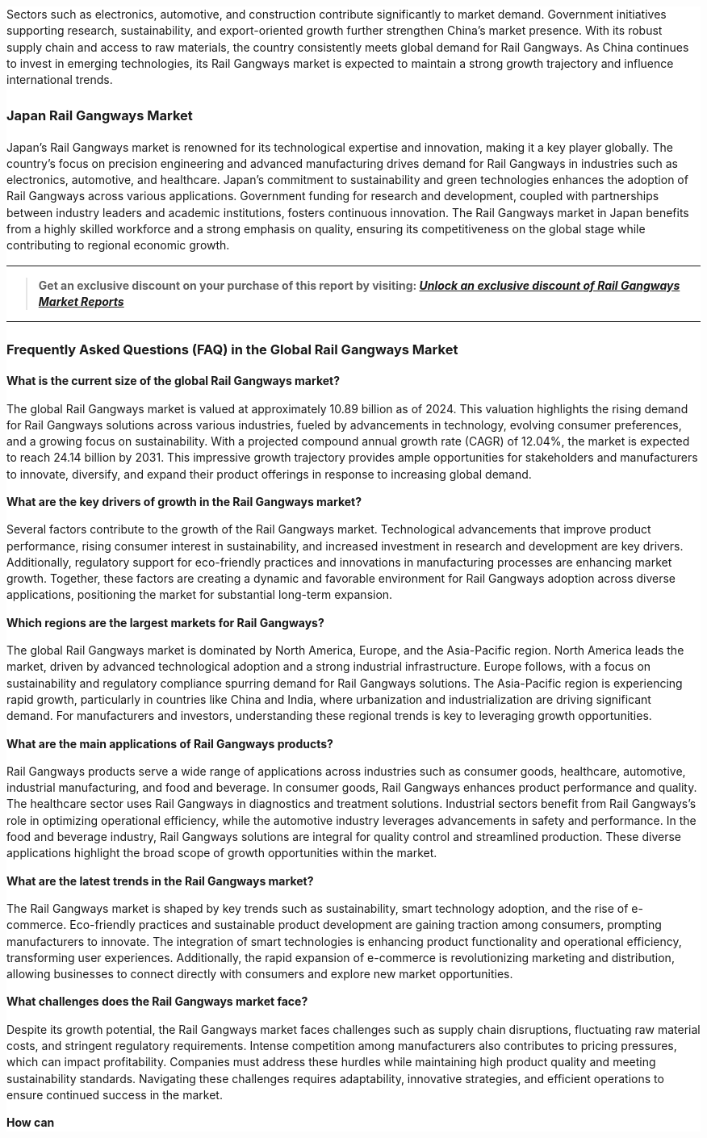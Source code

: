 Sectors such as electronics, automotive, and construction contribute significantly to market demand. Government initiatives supporting research, sustainability, and export-oriented growth further strengthen China&rsquo;s market presence. With its robust supply chain and access to raw materials, the country consistently meets global demand for Rail Gangways. As China continues to invest in emerging technologies, its Rail Gangways market is expected to maintain a strong growth trajectory and influence international trends.</p><h3>Japan Rail Gangways Market</h3><p>Japan&rsquo;s Rail Gangways market is renowned for its technological expertise and innovation, making it a key player globally. The country&rsquo;s focus on precision engineering and advanced manufacturing drives demand for Rail Gangways in industries such as electronics, automotive, and healthcare. Japan&rsquo;s commitment to sustainability and green technologies enhances the adoption of Rail Gangways across various applications. Government funding for research and development, coupled with partnerships between industry leaders and academic institutions, fosters continuous innovation. The Rail Gangways market in Japan benefits from a highly skilled workforce and a strong emphasis on quality, ensuring its competitiveness on the global stage while contributing to regional economic growth.</p><hr /><blockquote><p><strong>Get an exclusive discount on your purchase of this report by visiting: <em><a href="://marketresearchpulse.com/ask-for-discount/74741?utm_source=Github&amp;utm_medium=027">Unlock an exclusive discount of Rail Gangways Market Reports</a></em>&nbsp;</strong></p></blockquote><hr /><h3>Frequently Asked Questions (FAQ) in the Global Rail Gangways Market</h3><p><strong>What is the current size of the global Rail Gangways market?</strong></p><p>The global Rail Gangways market is valued at approximately 10.89 billion as of 2024. This valuation highlights the rising demand for Rail Gangways solutions across various industries, fueled by advancements in technology, evolving consumer preferences, and a growing focus on sustainability. With a projected compound annual growth rate (CAGR) of 12.04%, the market is expected to reach 24.14 billion by 2031. This impressive growth trajectory provides ample opportunities for stakeholders and manufacturers to innovate, diversify, and expand their product offerings in response to increasing global demand.</p><p><strong>What are the key drivers of growth in the Rail Gangways market?</strong></p><p>Several factors contribute to the growth of the Rail Gangways market. Technological advancements that improve product performance, rising consumer interest in sustainability, and increased investment in research and development are key drivers. Additionally, regulatory support for eco-friendly practices and innovations in manufacturing processes are enhancing market growth. Together, these factors are creating a dynamic and favorable environment for Rail Gangways adoption across diverse applications, positioning the market for substantial long-term expansion.</p><p><strong>Which regions are the largest markets for Rail Gangways?</strong></p><p>The global Rail Gangways market is dominated by North America, Europe, and the Asia-Pacific region. North America leads the market, driven by advanced technological adoption and a strong industrial infrastructure. Europe follows, with a focus on sustainability and regulatory compliance spurring demand for Rail Gangways solutions. The Asia-Pacific region is experiencing rapid growth, particularly in countries like China and India, where urbanization and industrialization are driving significant demand. For manufacturers and investors, understanding these regional trends is key to leveraging growth opportunities.</p><p><strong>What are the main applications of Rail Gangways products?</strong></p><p>Rail Gangways products serve a wide range of applications across industries such as consumer goods, healthcare, automotive, industrial manufacturing, and food and beverage. In consumer goods, Rail Gangways enhances product performance and quality. The healthcare sector uses Rail Gangways in diagnostics and treatment solutions. Industrial sectors benefit from Rail Gangways&rsquo;s role in optimizing operational efficiency, while the automotive industry leverages advancements in safety and performance. In the food and beverage industry, Rail Gangways solutions are integral for quality control and streamlined production. These diverse applications highlight the broad scope of growth opportunities within the market.</p><p><strong>What are the latest trends in the Rail Gangways market?</strong></p><p>The Rail Gangways market is shaped by key trends such as sustainability, smart technology adoption, and the rise of e-commerce. Eco-friendly practices and sustainable product development are gaining traction among consumers, prompting manufacturers to innovate. The integration of smart technologies is enhancing product functionality and operational efficiency, transforming user experiences. Additionally, the rapid expansion of e-commerce is revolutionizing marketing and distribution, allowing businesses to connect directly with consumers and explore new market opportunities.</p><p><strong>What challenges does the Rail Gangways market face?</strong></p><p>Despite its growth potential, the Rail Gangways market faces challenges such as supply chain disruptions, fluctuating raw material costs, and stringent regulatory requirements. Intense competition among manufacturers also contributes to pricing pressures, which can impact profitability. Companies must address these hurdles while maintaining high product quality and meeting sustainability standards. Navigating these challenges requires adaptability, innovative strategies, and efficient operations to ensure continued success in the market.</p><p><strong>How can